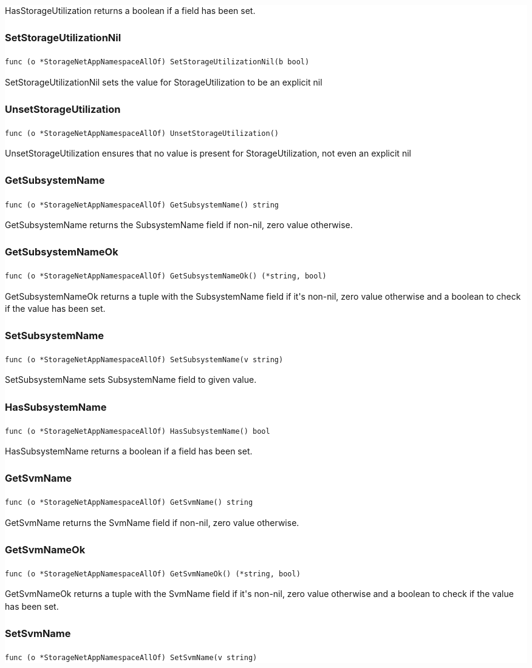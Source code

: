 HasStorageUtilization returns a boolean if a field has been set.

### SetStorageUtilizationNil

`func (o *StorageNetAppNamespaceAllOf) SetStorageUtilizationNil(b bool)`

 SetStorageUtilizationNil sets the value for StorageUtilization to be an explicit nil

### UnsetStorageUtilization
`func (o *StorageNetAppNamespaceAllOf) UnsetStorageUtilization()`

UnsetStorageUtilization ensures that no value is present for StorageUtilization, not even an explicit nil
### GetSubsystemName

`func (o *StorageNetAppNamespaceAllOf) GetSubsystemName() string`

GetSubsystemName returns the SubsystemName field if non-nil, zero value otherwise.

### GetSubsystemNameOk

`func (o *StorageNetAppNamespaceAllOf) GetSubsystemNameOk() (*string, bool)`

GetSubsystemNameOk returns a tuple with the SubsystemName field if it's non-nil, zero value otherwise
and a boolean to check if the value has been set.

### SetSubsystemName

`func (o *StorageNetAppNamespaceAllOf) SetSubsystemName(v string)`

SetSubsystemName sets SubsystemName field to given value.

### HasSubsystemName

`func (o *StorageNetAppNamespaceAllOf) HasSubsystemName() bool`

HasSubsystemName returns a boolean if a field has been set.

### GetSvmName

`func (o *StorageNetAppNamespaceAllOf) GetSvmName() string`

GetSvmName returns the SvmName field if non-nil, zero value otherwise.

### GetSvmNameOk

`func (o *StorageNetAppNamespaceAllOf) GetSvmNameOk() (*string, bool)`

GetSvmNameOk returns a tuple with the SvmName field if it's non-nil, zero value otherwise
and a boolean to check if the value has been set.

### SetSvmName

`func (o *StorageNetAppNamespaceAllOf) SetSvmName(v string)`
